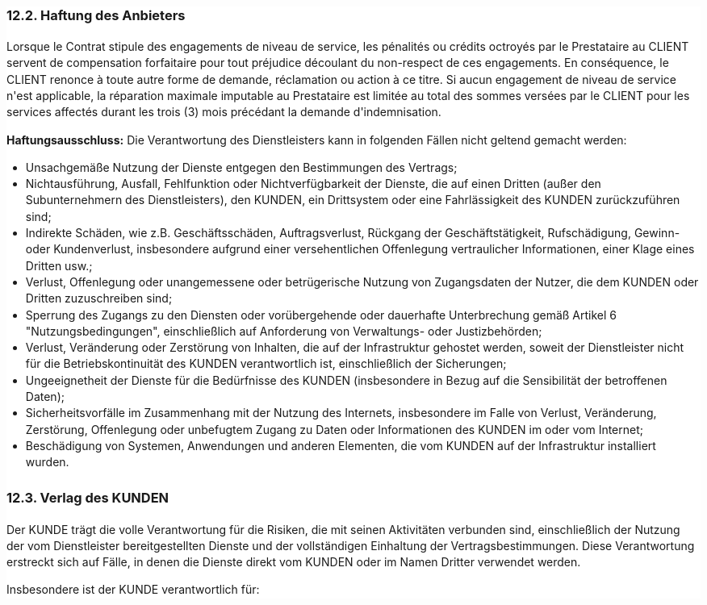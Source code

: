 ### 12.2. Haftung des Anbieters
Lorsque le Contrat stipule des engagements de niveau de service, les
pénalités ou crédits octroyés par le Prestataire au CLIENT servent de
compensation forfaitaire pour tout préjudice découlant du non-respect de
ces engagements. En conséquence, le CLIENT renonce à toute autre forme
de demande, réclamation ou action à ce titre. Si aucun engagement de
niveau de service n'est applicable, la réparation maximale imputable au
Prestataire est limitée au total des sommes versées par le CLIENT pour
les services affectés durant les trois (3) mois précédant la demande
d'indemnisation.

**Haftungsausschluss:** Die Verantwortung des Dienstleisters kann in folgenden Fällen nicht geltend gemacht werden:

-   Unsachgemäße Nutzung der Dienste entgegen den Bestimmungen des
    Vertrags;
-   Nichtausführung, Ausfall, Fehlfunktion oder Nichtverfügbarkeit der
    Dienste, die auf einen Dritten (außer den Subunternehmern des
    Dienstleisters), den KUNDEN, ein Drittsystem oder eine Fahrlässigkeit
    des KUNDEN zurückzuführen sind;
-   Indirekte Schäden, wie z.B. Geschäftsschäden, Auftragsverlust, Rückgang der
    Geschäftstätigkeit, Rufschädigung, Gewinn- oder Kundenverlust, insbesondere
    aufgrund einer versehentlichen Offenlegung vertraulicher Informationen, einer
    Klage eines Dritten usw.;
-   Verlust, Offenlegung oder unangemessene oder betrügerische Nutzung von
    Zugangsdaten der Nutzer, die dem KUNDEN oder Dritten zuzuschreiben sind;
-   Sperrung des Zugangs zu den Diensten oder vorübergehende oder dauerhafte
    Unterbrechung gemäß Artikel 6 "Nutzungsbedingungen", einschließlich auf
    Anforderung von Verwaltungs- oder Justizbehörden;
-   Verlust, Veränderung oder Zerstörung von Inhalten, die auf der
    Infrastruktur gehostet werden, soweit der Dienstleister nicht für die
    Betriebskontinuität des KUNDEN verantwortlich ist, einschließlich der
    Sicherungen;
-   Ungeeignetheit der Dienste für die Bedürfnisse des KUNDEN (insbesondere in
    Bezug auf die Sensibilität der betroffenen Daten);
-   Sicherheitsvorfälle im Zusammenhang mit der Nutzung des Internets,
    insbesondere im Falle von Verlust, Veränderung, Zerstörung, Offenlegung oder
    unbefugtem Zugang zu Daten oder Informationen des KUNDEN im oder vom
    Internet;
-   Beschädigung von Systemen, Anwendungen und anderen Elementen, die vom
    KUNDEN auf der Infrastruktur installiert wurden.

### 12.3. Verlag des KUNDEN

Der KUNDE trägt die volle Verantwortung für die Risiken, die mit seinen
Aktivitäten verbunden sind, einschließlich der Nutzung der vom
Dienstleister bereitgestellten Dienste und der vollständigen Einhaltung
der Vertragsbestimmungen. Diese Verantwortung erstreckt sich auf Fälle, in denen
die Dienste direkt vom KUNDEN oder im Namen Dritter verwendet werden.

Insbesondere ist der KUNDE verantwortlich für:
